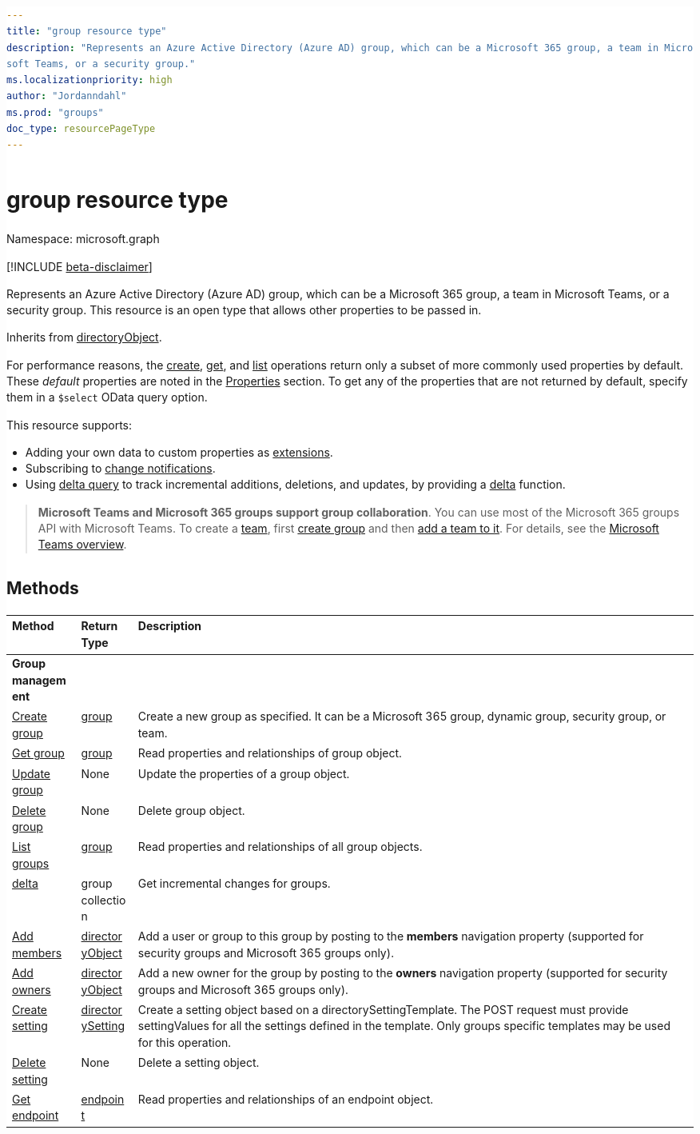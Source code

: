 ```yaml
---
title: "group resource type"
description: "Represents an Azure Active Directory (Azure AD) group, which can be a Microsoft 365 group, a team in Microsoft Teams, or a security group."
ms.localizationpriority: high
author: "Jordanndahl"
ms.prod: "groups"
doc_type: resourcePageType
---
```


# group resource type

Namespace: microsoft.graph

[!INCLUDE [beta-disclaimer](../../includes/beta-disclaimer.md)]

Represents an Azure Active Directory (Azure AD) group, which can be a Microsoft 365 group, a team in Microsoft Teams, or a security group. This resource is an open type that allows other properties to be passed in.

Inherits from [directoryObject](directoryobject.md).

For performance reasons, the [create](../api/group-post-groups.md), [get](../api/group-get.md), and [list](../api/group-list.md) operations return only a subset of more commonly used properties by default. These _default_ properties are noted in the [Properties](#properties) section. To get any of the properties that are not returned by default, specify them in a `$select` OData query option.

This resource supports:

- Adding your own data to custom properties as [extensions](/graph/extensibility-overview).
- Subscribing to [change notifications](/graph/webhooks).
- Using [delta query](/graph/delta-query-overview) to track incremental additions, deletions, and updates, by providing a [delta](../api/user-delta.md) function.

> **Microsoft Teams and Microsoft 365 groups support group collaboration**. You can use most of the Microsoft 365 groups API with Microsoft Teams. To create a [team](team.md), first  [create group](../api/group-post-groups.md) and then [add a team to it](../api/team-put-teams.md). For details, see the [Microsoft Teams overview](teams-api-overview.md).

## Methods

| Method | Return Type | Description |
|:------ |:----------- |:----------- |
| **Group management** |||
| [Create group](../api/group-post-groups.md) | [group](group.md) | Create a new group as specified. It can be a Microsoft 365 group, dynamic group, security group, or team. |
| [Get group](../api/group-get.md) | [group](group.md) | Read properties and relationships of group object. |
| [Update group](../api/group-update.md) | None | Update the properties of a group object. |
| [Delete group](../api/group-delete.md) | None | Delete group object. |
| [List groups](../api/group-list.md) | [group](group.md) | Read properties and relationships of all group objects. |
| [delta](../api/group-delta.md) | group collection | Get incremental changes for groups. |
| [Add members](../api/group-post-members.md) | [directoryObject](directoryobject.md) | Add a user or group to this group by posting to the **members** navigation property (supported for security groups and Microsoft 365 groups only). |
| [Add owners](../api/group-post-owners.md) | [directoryObject](directoryobject.md) | Add a new owner for the group by posting to the **owners** navigation property (supported for security groups and Microsoft 365 groups only). |
| [Create setting](../api/directorysetting-post-settings.md) | [directorySetting](directorysetting.md) | Create a setting object based on a directorySettingTemplate. The POST request must provide settingValues for all the settings defined in the template. Only groups specific templates may be used for this operation. |
| [Delete setting](../api/directorysetting-delete.md) | None | Delete a setting object. |
| [Get endpoint](../api/endpoint-get.md) | [endpoint](endpoint.md) | Read properties and relationships of an endpoint object. |